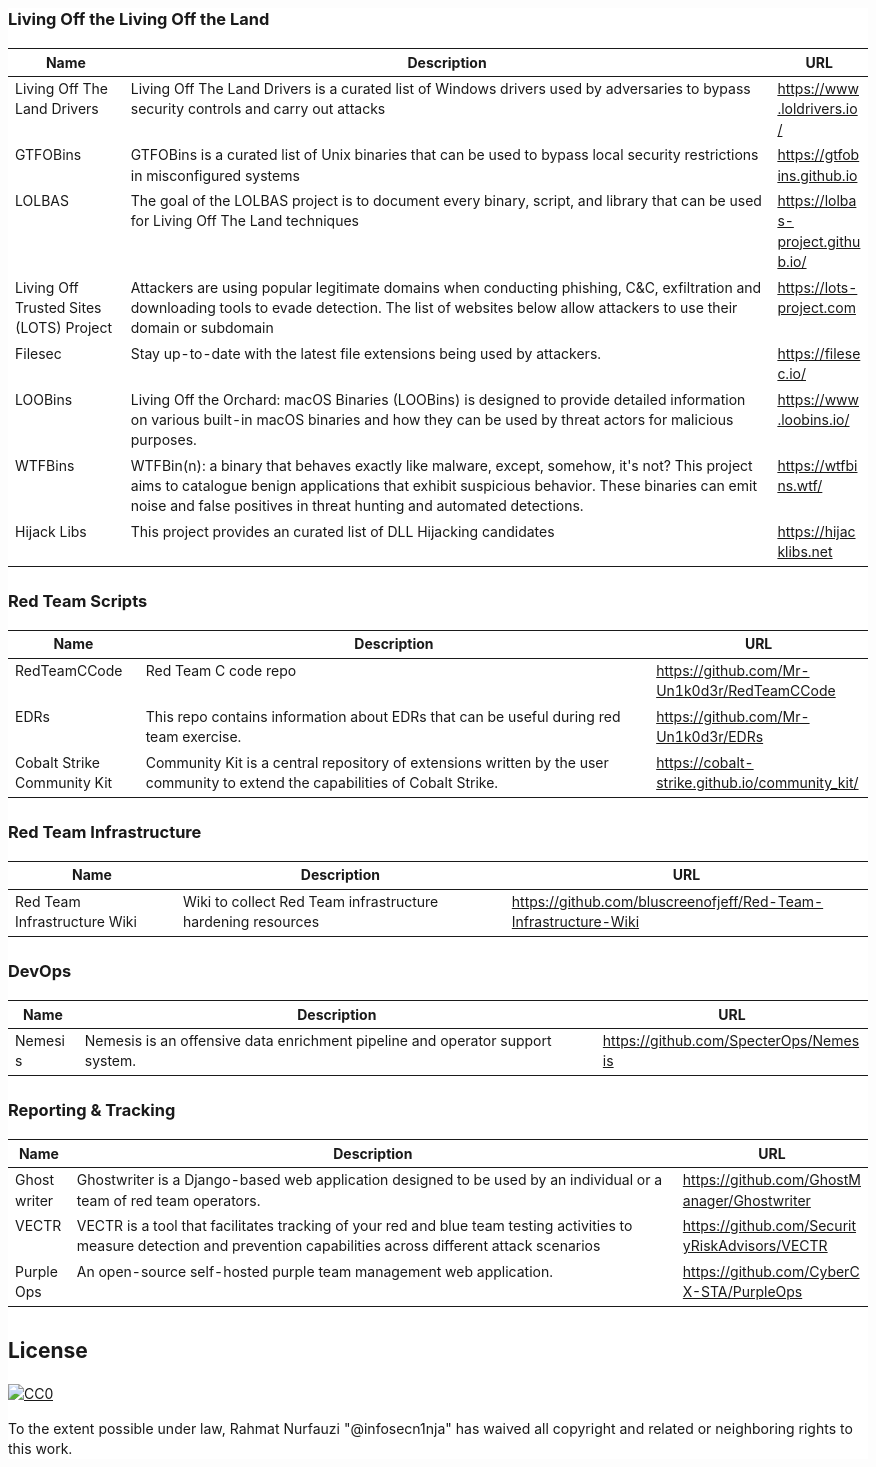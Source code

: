 ### Living Off the Living Off the Land
|Name|Description|URL|
|-----|-----------|----|
|Living Off The Land Drivers|Living Off The Land Drivers is a curated list of Windows drivers used by adversaries to bypass security controls and carry out attacks|https://www.loldrivers.io/|
|GTFOBins|GTFOBins is a curated list of Unix binaries that can be used to bypass local security restrictions in misconfigured systems|https://gtfobins.github.io|
|LOLBAS|The goal of the LOLBAS project is to document every binary, script, and library that can be used for Living Off The Land techniques|https://lolbas-project.github.io/|
|Living Off Trusted Sites (LOTS) Project|Attackers are using popular legitimate domains when conducting phishing, C&C, exfiltration and downloading tools to evade detection. The list of websites below allow attackers to use their domain or subdomain|https://lots-project.com|
|Filesec|Stay up-to-date with the latest file extensions being used by attackers.|https://filesec.io/|
|LOOBins|Living Off the Orchard: macOS Binaries (LOOBins) is designed to provide detailed information on various built-in macOS binaries and how they can be used by threat actors for malicious purposes.|https://www.loobins.io/|
|WTFBins|WTFBin(n): a binary that behaves exactly like malware, except, somehow, it's not? This project aims to catalogue benign applications that exhibit suspicious behavior. These binaries can emit noise and false positives in threat hunting and automated detections.|https://wtfbins.wtf/|
|Hijack Libs|This project provides an curated list of DLL Hijacking candidates|https://hijacklibs.net|

### Red Team Scripts
|Name|Description|URL|
|-----|-----------|----|
|RedTeamCCode|Red Team C code repo|https://github.com/Mr-Un1k0d3r/RedTeamCCode|
|EDRs|This repo contains information about EDRs that can be useful during red team exercise.|https://github.com/Mr-Un1k0d3r/EDRs|
|Cobalt Strike Community Kit|Community Kit is a central repository of extensions written by the user community to extend the capabilities of Cobalt Strike.|https://cobalt-strike.github.io/community_kit/|

### Red Team Infrastructure
|Name|Description|URL|
|-----|-----------|----|
|Red Team Infrastructure Wiki|Wiki to collect Red Team infrastructure hardening resources|https://github.com/bluscreenofjeff/Red-Team-Infrastructure-Wiki|

### DevOps
|Name|Description|URL|
|-----|-----------|----|
|Nemesis|Nemesis is an offensive data enrichment pipeline and operator support system.|https://github.com/SpecterOps/Nemesis|

### Reporting & Tracking
|Name|Description|URL|
|-----|-----------|----|
|Ghostwriter|Ghostwriter is a Django-based web application designed to be used by an individual or a team of red team operators.|https://github.com/GhostManager/Ghostwriter|
|VECTR|VECTR is a tool that facilitates tracking of your red and blue team testing activities to measure detection and prevention capabilities across different attack scenarios|https://github.com/SecurityRiskAdvisors/VECTR|
|PurpleOps|An open-source self-hosted purple team management web application.|https://github.com/CyberCX-STA/PurpleOps|

## License
[![CC0](http://mirrors.creativecommons.org/presskit/buttons/88x31/svg/cc-zero.svg)](http://creativecommons.org/publicdomain/zero/1.0)

To the extent possible under law, Rahmat Nurfauzi &#34;@infosecn1nja&#34; has waived all copyright and related or neighboring rights to this work.

